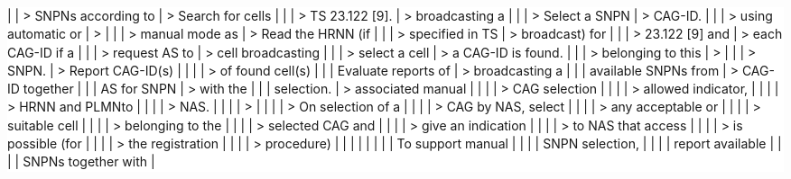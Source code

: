 |                      | > SNPNs according to | > Search for cells   |
|                      | > TS 23.122 \[9\].   | > broadcasting a     |
|                      | > Select a SNPN      | > CAG-ID.            |
|                      | > using automatic or | >                    |
|                      | > manual mode as     | > Read the HRNN (if  |
|                      | > specified in TS    | > broadcast) for     |
|                      | > 23.122 \[9\] and   | > each CAG-ID if a   |
|                      | > request AS to      | > cell broadcasting  |
|                      | > select a cell      | > a CAG-ID is found. |
|                      | > belonging to this  | >                    |
|                      | > SNPN.              | > Report CAG-ID(s)   |
|                      |                      | > of found cell(s)   |
|                      | Evaluate reports of  | > broadcasting a     |
|                      | available SNPNs from | > CAG-ID together    |
|                      | AS for SNPN          | > with the           |
|                      | selection.           | > associated manual  |
|                      |                      | > CAG selection      |
|                      |                      | > allowed indicator, |
|                      |                      | > HRNN and PLMNto    |
|                      |                      | > NAS.               |
|                      |                      | >                    |
|                      |                      | > On selection of a  |
|                      |                      | > CAG by NAS, select |
|                      |                      | > any acceptable or  |
|                      |                      | > suitable cell      |
|                      |                      | > belonging to the   |
|                      |                      | > selected CAG and   |
|                      |                      | > give an indication |
|                      |                      | > to NAS that access |
|                      |                      | > is possible (for   |
|                      |                      | > the registration   |
|                      |                      | > procedure)         |
|                      |                      |                      |
|                      |                      | To support manual    |
|                      |                      | SNPN selection,      |
|                      |                      | report available     |
|                      |                      | SNPNs together with  |